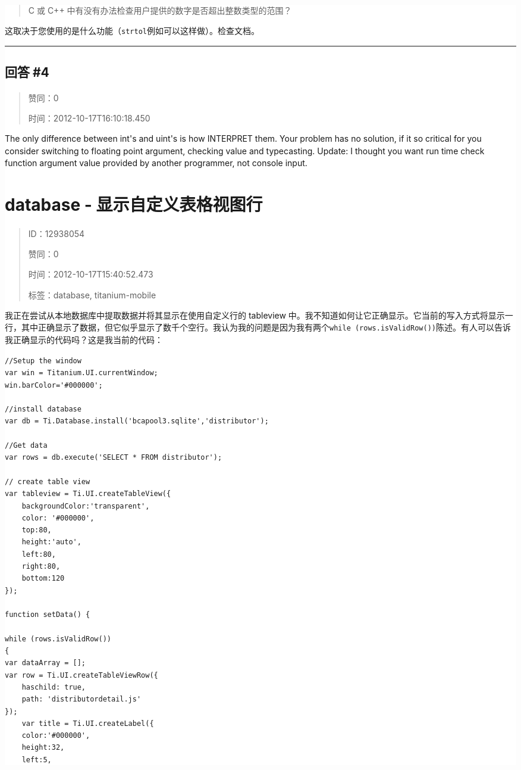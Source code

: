 > C 或 C++ 中有没有办法检查用户提供的数字是否超出整数类型的范围？

这取决于您使用的是什么功能（`strtol`例如可以这样做）。检查文档。

* * *

## 回答 #4

> 赞同：0
> 
> 时间：2012-10-17T16:10:18.450

The only difference between int's and uint's is how INTERPRET them. Your problem has no solution, if it so critical for you consider switching to floating point argument, checking value and typecasting. Update: I thought you want run time check function argument value provided by another programmer, not console input.

# database - 显示自定义表格视图行

> ID：12938054
> 
> 赞同：0
> 
> 时间：2012-10-17T15:40:52.473
> 
> 标签：database, titanium-mobile

我正在尝试从本地数据库中提取数据并将其显示在使用自定义行的 tableview 中。我不知道如何让它正确显示。它当前的写入方式将显示一行，其中正确显示了数据，但它似乎显示了数千个空行。我认为我的问题是因为我有两个`while (rows.isValidRow())`陈述。有人可以告诉我正确显示的代码吗？这是我当前的代码：

```
//Setup the window
var win = Titanium.UI.currentWindow;
win.barColor='#000000';

//install database
var db = Ti.Database.install('bcapool3.sqlite','distributor');

//Get data
var rows = db.execute('SELECT * FROM distributor');

// create table view
var tableview = Ti.UI.createTableView({
    backgroundColor:'transparent',
    color: '#000000',
    top:80,
    height:'auto',
    left:80,
    right:80,
    bottom:120
});

function setData() {

while (rows.isValidRow())
{
var dataArray = [];
var row = Ti.UI.createTableViewRow({
    haschild: true,
    path: 'distributordetail.js'
});
    var title = Ti.UI.createLabel({ 
    color:'#000000',
    height:32,
    left:5,
```